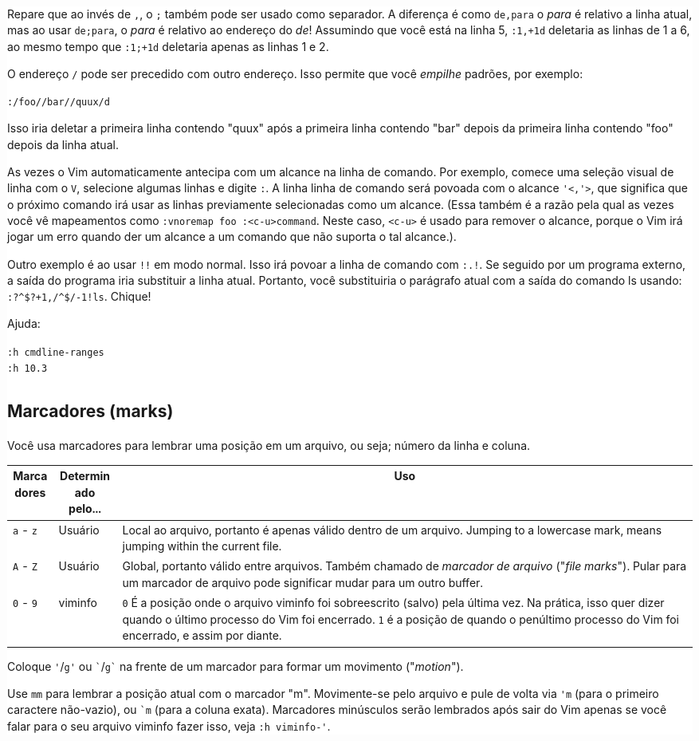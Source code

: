 Repare que ao invés de `,`, o `;` também pode ser usado como separador. A
diferença é como `de,para` o _para_ é relativo a linha atual, mas ao usar
`de;para`, o _para_ é relativo ao endereço do _de_! Assumindo que você está na
linha 5, `:1,+1d` deletaria as linhas de 1 a 6, ao mesmo tempo que `:1;+1d`
deletaria apenas as linhas 1 e 2.

O endereço `/` pode ser precedido com outro endereço. Isso permite que você
_empilhe_ padrões, por exemplo:

```vim
:/foo//bar//quux/d
```
Isso iria deletar a primeira linha contendo "quux" após a primeira linha
contendo "bar" depois da primeira linha contendo "foo" depois da linha atual.

As vezes o Vim automaticamente antecipa com um alcance na linha de comando. Por
exemplo, comece uma seleção visual de linha com o `V`, selecione algumas linhas
e digite `:`. A linha linha de comando será povoada com o alcance `'<,'>`, que
significa que o próximo comando irá usar as linhas previamente selecionadas como
um alcance. (Essa também é a razão pela qual as vezes você vê mapeamentos como
`:vnoremap foo :<c-u>command`. Neste caso, `<c-u>` é usado para remover o
alcance, porque o Vim irá jogar um erro quando der um alcance a um comando que
não suporta o tal alcance.).

Outro exemplo é ao usar `!!` em modo normal. Isso irá povoar a linha de comando
com `:.!`. Se seguido por um programa externo, a saída do programa iria
substituir a linha atual. Portanto, você substituiria o parágrafo atual com a
saída do comando ls usando: `:?^$?+1,/^$/-1!ls`. Chique!

Ajuda:

```
:h cmdline-ranges
:h 10.3
```

## Marcadores (marks)

Você usa marcadores para lembrar uma posição em um arquivo, ou seja; número da linha e coluna.

| Marcadores | Determinado pelo... | Uso |
|-------|----------|-------|
| `a` - `z` | Usuário | Local ao arquivo, portanto é apenas válido dentro de um arquivo. Jumping to a lowercase mark, means jumping within the current file. |
| `A` - `Z` | Usuário | Global, portanto válido entre arquivos. Também chamado de _marcador de arquivo_ ("_file marks_"). Pular para um marcador de arquivo pode significar mudar para um outro buffer. |
| `0` - `9` | viminfo | `0` É a posição onde o arquivo viminfo foi sobreescrito (salvo) pela última vez. Na prática, isso quer dizer quando o último processo do Vim foi encerrado. `1` é a posição de quando o penúltimo processo do Vim foi encerrado, e assim por diante. |

Coloque `'`/`g'` ou `` ` ``/`` g` `` na frente de um marcador para formar um
movimento ("_motion_").

Use `mm` para lembrar a posição atual com o marcador "m". Movimente-se pelo
arquivo e pule de volta via `'m` (para o primeiro caractere não-vazio), ou
`` `m `` (para a coluna exata). Marcadores minúsculos serão lembrados após 
sair do Vim apenas se você falar para o seu arquivo viminfo fazer isso, veja 
`:h viminfo-'`. 
